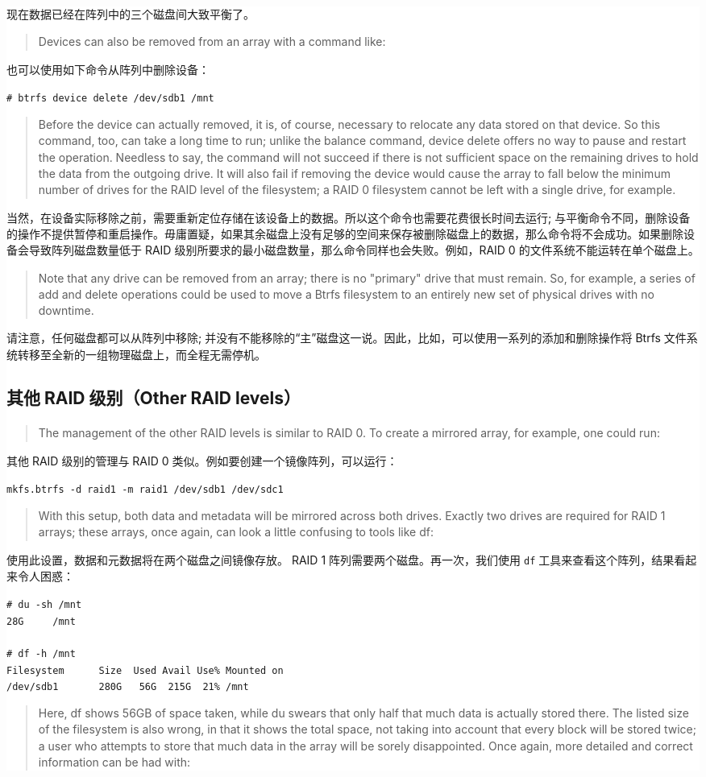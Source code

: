 现在数据已经在阵列中的三个磁盘间大致平衡了。

> Devices can also be removed from an array with a command like:

也可以使用如下命令从阵列中删除设备：

```
# btrfs device delete /dev/sdb1 /mnt
```

> Before the device can actually removed, it is, of course, necessary to relocate any data stored on that device. So this command, too, can take a long time to run; unlike the balance command, device delete offers no way to pause and restart the operation. Needless to say, the command will not succeed if there is not sufficient space on the remaining drives to hold the data from the outgoing drive. It will also fail if removing the device would cause the array to fall below the minimum number of drives for the RAID level of the filesystem; a RAID 0 filesystem cannot be left with a single drive, for example.

当然，在设备实际移除之前，需要重新定位存储在该设备上的数据。所以这个命令也需要花费很长时间去运行; 与平衡命令不同，删除设备的操作不提供暂停和重启操作。毋庸置疑，如果其余磁盘上没有足够的空间来保存被删除磁盘上的数据，那么命令将不会成功。如果删除设备会导致阵列磁盘数量低于 RAID 级别所要求的最小磁盘数量，那么命令同样也会失败。例如，RAID 0 的文件系统不能运转在单个磁盘上。

> Note that any drive can be removed from an array; there is no "primary" drive that must remain. So, for example, a series of add and delete operations could be used to move a Btrfs filesystem to an entirely new set of physical drives with no downtime.

请注意，任何磁盘都可以从阵列中移除; 并没有不能移除的“主”磁盘这一说。因此，比如，可以使用一系列的添加和删除操作将 Btrfs 文件系统转移至全新的一组物理磁盘上，而全程无需停机。

## 其他 RAID 级别（Other RAID levels）

> The management of the other RAID levels is similar to RAID 0. To create a mirrored array, for example, one could run:

其他 RAID 级别的管理与 RAID 0 类似。例如要创建一个镜像阵列，可以运行：

```
mkfs.btrfs -d raid1 -m raid1 /dev/sdb1 /dev/sdc1
```

> With this setup, both data and metadata will be mirrored across both drives. Exactly two drives are required for RAID 1 arrays; these arrays, once again, can look a little confusing to tools like df:

使用此设置，数据和元数据将在两个磁盘之间镜像存放。 RAID 1 阵列需要两个磁盘。再一次，我们使用 `df` 工具来查看这个阵列，结果看起来令人困惑：

```
# du -sh /mnt
28G	    /mnt

# df -h /mnt
Filesystem      Size  Used Avail Use% Mounted on
/dev/sdb1       280G   56G  215G  21% /mnt
```

> Here, df shows 56GB of space taken, while du swears that only half that much data is actually stored there. The listed size of the filesystem is also wrong, in that it shows the total space, not taking into account that every block will be stored twice; a user who attempts to store that much data in the array will be sorely disappointed. Once again, more detailed and correct information can be had with:
